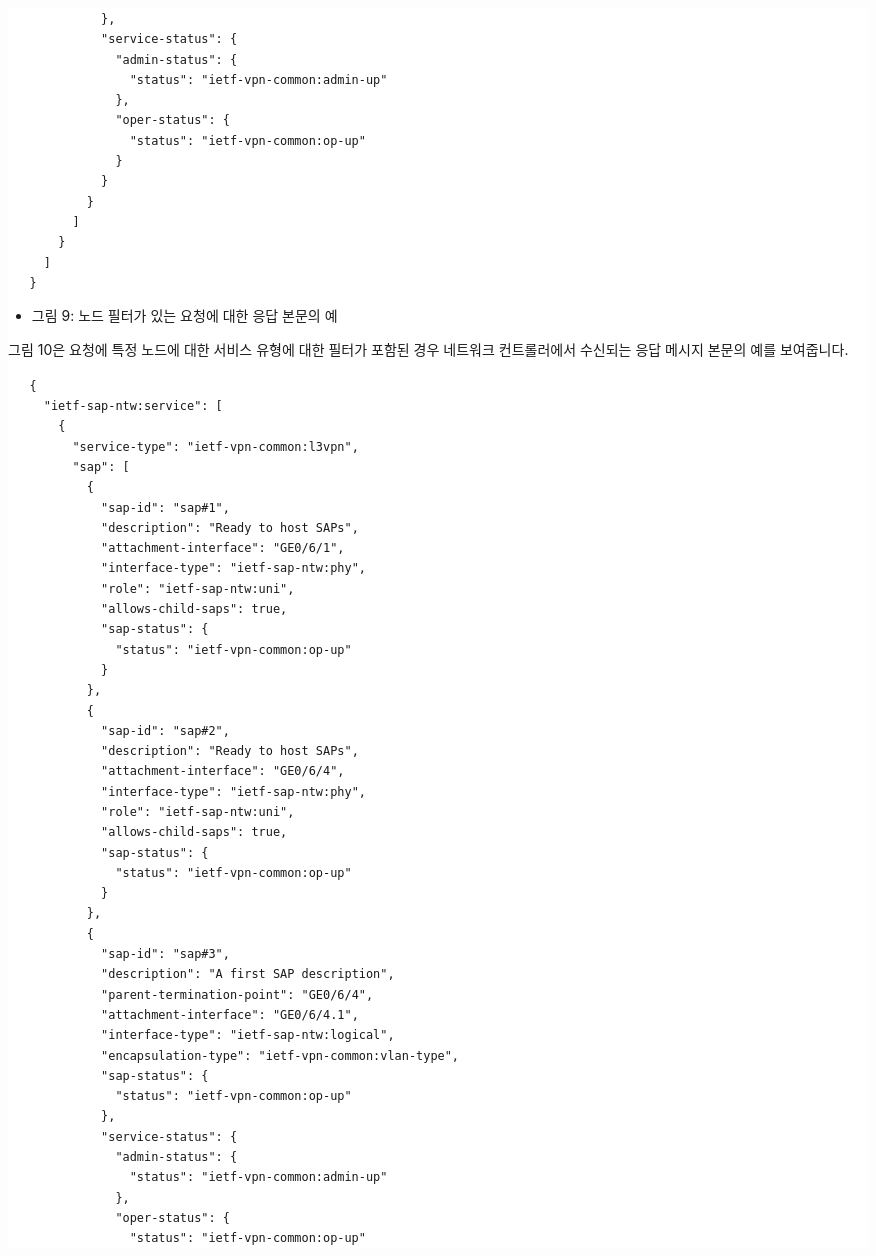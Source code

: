 ```text
             },
             "service-status": {
               "admin-status": {
                 "status": "ietf-vpn-common:admin-up"
               },
               "oper-status": {
                 "status": "ietf-vpn-common:op-up"
               }
             }
           }
         ]
       }
     ]
   }
```

- 그림 9: 노드 필터가 있는 요청에 대한 응답 본문의 예

그림 10은 요청에 특정 노드에 대한 서비스 유형에 대한 필터가 포함된 경우 네트워크 컨트롤러에서 수신되는 응답 메시지 본문의 예를 보여줍니다.

```text
   {
     "ietf-sap-ntw:service": [
       {
         "service-type": "ietf-vpn-common:l3vpn",
         "sap": [
           {
             "sap-id": "sap#1",
             "description": "Ready to host SAPs",
             "attachment-interface": "GE0/6/1",
             "interface-type": "ietf-sap-ntw:phy",
             "role": "ietf-sap-ntw:uni",
             "allows-child-saps": true,
             "sap-status": {
               "status": "ietf-vpn-common:op-up"
             }
           },
           {
             "sap-id": "sap#2",
             "description": "Ready to host SAPs",
             "attachment-interface": "GE0/6/4",
             "interface-type": "ietf-sap-ntw:phy",
             "role": "ietf-sap-ntw:uni",
             "allows-child-saps": true,
             "sap-status": {
               "status": "ietf-vpn-common:op-up"
             }
           },
           {
             "sap-id": "sap#3",
             "description": "A first SAP description",
             "parent-termination-point": "GE0/6/4",
             "attachment-interface": "GE0/6/4.1",
             "interface-type": "ietf-sap-ntw:logical",
             "encapsulation-type": "ietf-vpn-common:vlan-type",
             "sap-status": {
               "status": "ietf-vpn-common:op-up"
             },
             "service-status": {
               "admin-status": {
                 "status": "ietf-vpn-common:admin-up"
               },
               "oper-status": {
                 "status": "ietf-vpn-common:op-up"
```